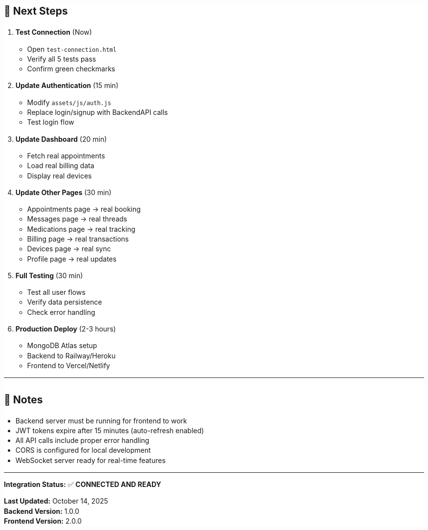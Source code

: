 
## 🚀 Next Steps

1. **Test Connection** (Now)
   - Open `test-connection.html`
   - Verify all 5 tests pass
   - Confirm green checkmarks

2. **Update Authentication** (15 min)
   - Modify `assets/js/auth.js`
   - Replace login/signup with BackendAPI calls
   - Test login flow

3. **Update Dashboard** (20 min)
   - Fetch real appointments
   - Load real billing data
   - Display real devices

4. **Update Other Pages** (30 min)
   - Appointments page → real booking
   - Messages page → real threads
   - Medications page → real tracking
   - Billing page → real transactions
   - Devices page → real sync
   - Profile page → real updates

5. **Full Testing** (30 min)
   - Test all user flows
   - Verify data persistence
   - Check error handling

6. **Production Deploy** (2-3 hours)
   - MongoDB Atlas setup
   - Backend to Railway/Heroku
   - Frontend to Vercel/Netlify

---

## 📝 Notes

- Backend server must be running for frontend to work
- JWT tokens expire after 15 minutes (auto-refresh enabled)
- All API calls include proper error handling
- CORS is configured for local development
- WebSocket server ready for real-time features

---

**Integration Status:** ✅ **CONNECTED AND READY**

**Last Updated:** October 14, 2025  
**Backend Version:** 1.0.0  
**Frontend Version:** 2.0.0
